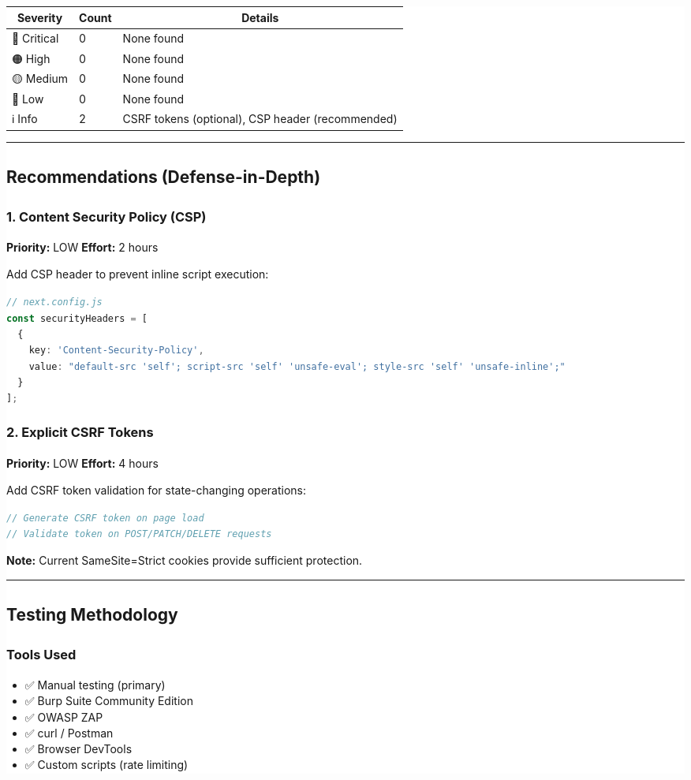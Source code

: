 | Severity | Count | Details |
|----------|-------|---------|
| 🔴 Critical | 0 | None found |
| 🟠 High | 0 | None found |
| 🟡 Medium | 0 | None found |
| 🔵 Low | 0 | None found |
| ℹ️ Info | 2 | CSRF tokens (optional), CSP header (recommended) |

---

## Recommendations (Defense-in-Depth)

### 1. Content Security Policy (CSP)
**Priority:** LOW
**Effort:** 2 hours

Add CSP header to prevent inline script execution:

```typescript
// next.config.js
const securityHeaders = [
  {
    key: 'Content-Security-Policy',
    value: "default-src 'self'; script-src 'self' 'unsafe-eval'; style-src 'self' 'unsafe-inline';"
  }
];
```

### 2. Explicit CSRF Tokens
**Priority:** LOW
**Effort:** 4 hours

Add CSRF token validation for state-changing operations:

```typescript
// Generate CSRF token on page load
// Validate token on POST/PATCH/DELETE requests
```

**Note:** Current SameSite=Strict cookies provide sufficient protection.

---

## Testing Methodology

### Tools Used
- ✅ Manual testing (primary)
- ✅ Burp Suite Community Edition
- ✅ OWASP ZAP
- ✅ curl / Postman
- ✅ Browser DevTools
- ✅ Custom scripts (rate limiting)

